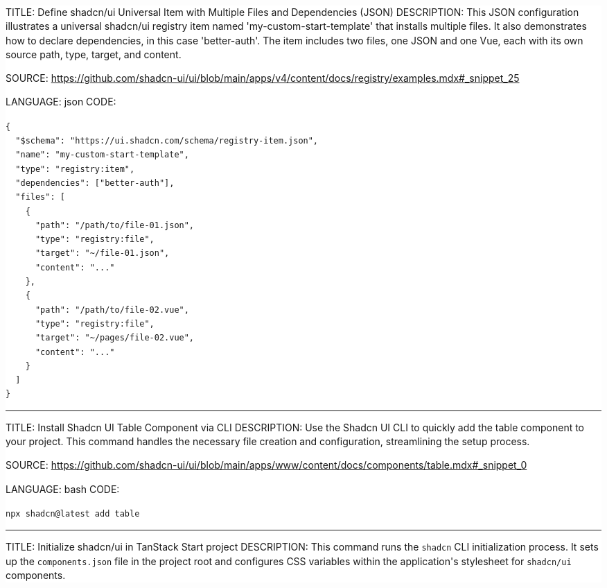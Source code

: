 TITLE: Define shadcn/ui Universal Item with Multiple Files and Dependencies (JSON)
DESCRIPTION: This JSON configuration illustrates a universal shadcn/ui registry item named 'my-custom-start-template' that installs multiple files. It also demonstrates how to declare dependencies, in this case 'better-auth'. The item includes two files, one JSON and one Vue, each with its own source path, type, target, and content.

SOURCE: https://github.com/shadcn-ui/ui/blob/main/apps/v4/content/docs/registry/examples.mdx#_snippet_25

LANGUAGE: json
CODE:

```
{
  "$schema": "https://ui.shadcn.com/schema/registry-item.json",
  "name": "my-custom-start-template",
  "type": "registry:item",
  "dependencies": ["better-auth"],
  "files": [
    {
      "path": "/path/to/file-01.json",
      "type": "registry:file",
      "target": "~/file-01.json",
      "content": "..."
    },
    {
      "path": "/path/to/file-02.vue",
      "type": "registry:file",
      "target": "~/pages/file-02.vue",
      "content": "..."
    }
  ]
}
```

---

TITLE: Install Shadcn UI Table Component via CLI
DESCRIPTION: Use the Shadcn UI CLI to quickly add the table component to your project. This command handles the necessary file creation and configuration, streamlining the setup process.

SOURCE: https://github.com/shadcn-ui/ui/blob/main/apps/www/content/docs/components/table.mdx#_snippet_0

LANGUAGE: bash
CODE:

```
npx shadcn@latest add table
```

---

TITLE: Initialize shadcn/ui in TanStack Start project
DESCRIPTION: This command runs the `shadcn` CLI initialization process. It sets up the `components.json` file in the project root and configures CSS variables within the application's stylesheet for `shadcn/ui` components.
